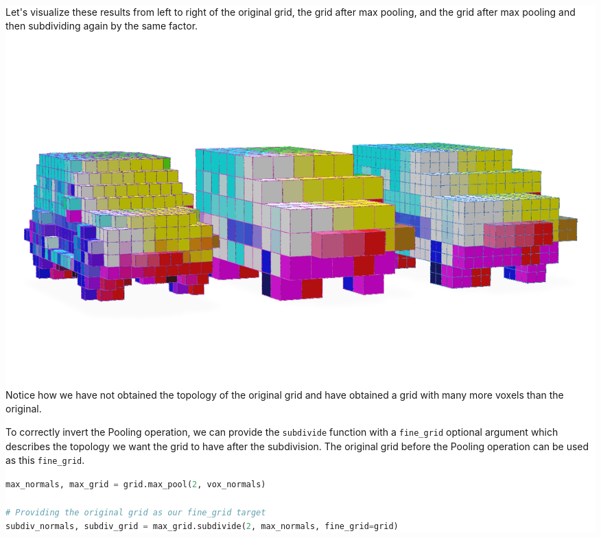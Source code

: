 
Let's visualize these results from left to right of the original grid, the grid after max pooling, and the grid after max pooling and then subdividing again by the same factor.

![](../imgs/fig/subdiv_pool_incorrect.png)


Notice how we have not obtained the topology of the original grid and have obtained a grid with many more voxels than the original.

To correctly invert the Pooling operation, we can provide the `subdivide` function with a `fine_grid` optional argument which describes the topology we want the grid to have after the subdivision.  The original grid before the Pooling operation can be used as this `fine_grid`.

```python
max_normals, max_grid = grid.max_pool(2, vox_normals)

# Providing the original grid as our fine_grid target
subdiv_normals, subdiv_grid = max_grid.subdivide(2, max_normals, fine_grid=grid)
```

